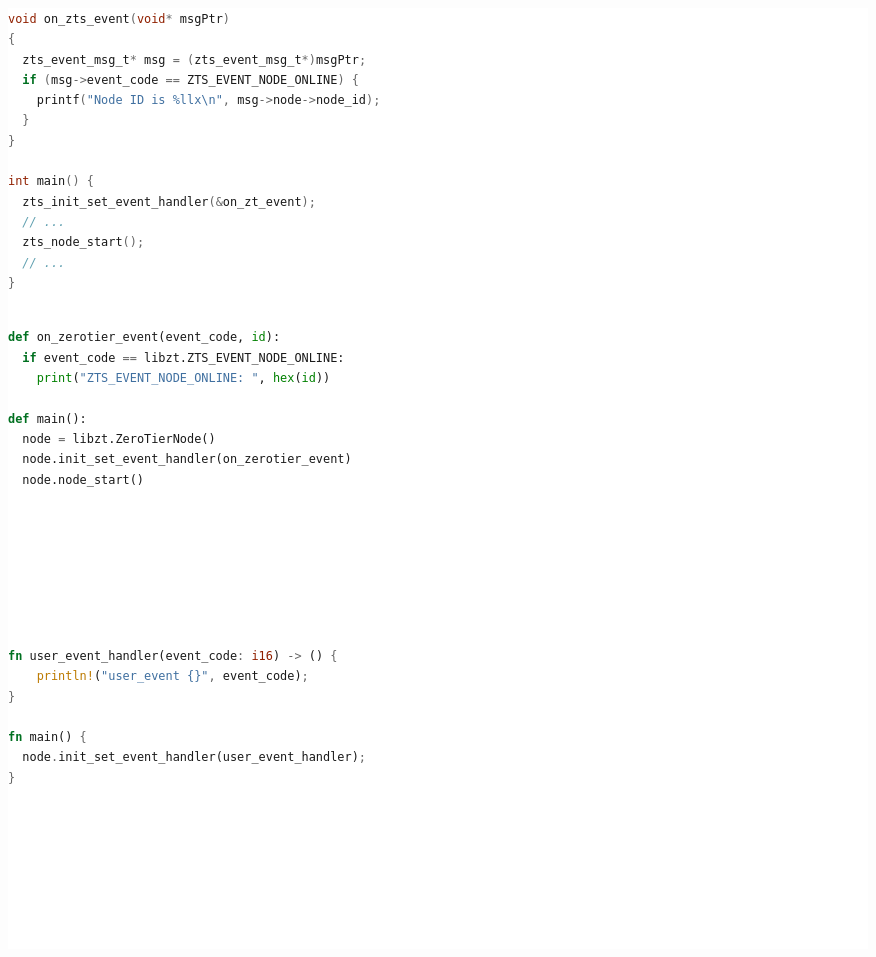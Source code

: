 <TabItem value="c">

```c
void on_zts_event(void* msgPtr)
{
  zts_event_msg_t* msg = (zts_event_msg_t*)msgPtr;
  if (msg->event_code == ZTS_EVENT_NODE_ONLINE) {
    printf("Node ID is %llx\n", msg->node->node_id);
  }
}

int main() {
  zts_init_set_event_handler(&on_zt_event);
  // ...
  zts_node_start();
  // ...
}



```

</TabItem>

<TabItem value="python">

```python
def on_zerotier_event(event_code, id):
  if event_code == libzt.ZTS_EVENT_NODE_ONLINE:
    print("ZTS_EVENT_NODE_ONLINE: ", hex(id))

def main():
  node = libzt.ZeroTierNode()
  node.init_set_event_handler(on_zerotier_event)
  node.node_start()









```
</TabItem>

<TabItem value="rust">

```rust
fn user_event_handler(event_code: i16) -> () {
    println!("user_event {}", event_code);
}

fn main() {
  node.init_set_event_handler(user_event_handler);
}










```